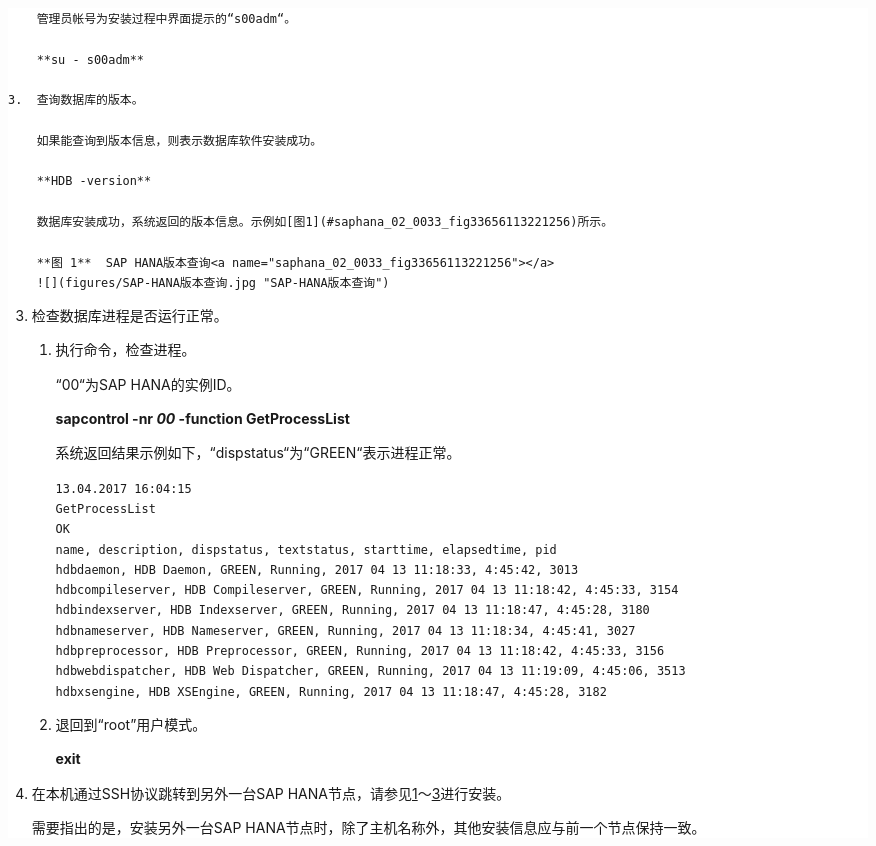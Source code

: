         管理员帐号为安装过程中界面提示的“s00adm“。

        **su - s00adm**

    3.  查询数据库的版本。

        如果能查询到版本信息，则表示数据库软件安装成功。

        **HDB -version**

        数据库安装成功，系统返回的版本信息。示例如[图1](#saphana_02_0033_fig33656113221256)所示。

        **图 1**  SAP HANA版本查询<a name="saphana_02_0033_fig33656113221256"></a>  
        ![](figures/SAP-HANA版本查询.jpg "SAP-HANA版本查询")


3.  <a name="li19833404141855"></a>检查数据库进程是否运行正常。
    1.  执行命令，检查进程。

        “00“为SAP HANA的实例ID。

        **sapcontrol -nr  _00_  -function GetProcessList**

        系统返回结果示例如下，“dispstatus“为“GREEN“表示进程正常。

        ```
        13.04.2017 16:04:15
        GetProcessList
        OK
        name, description, dispstatus, textstatus, starttime, elapsedtime, pid
        hdbdaemon, HDB Daemon, GREEN, Running, 2017 04 13 11:18:33, 4:45:42, 3013
        hdbcompileserver, HDB Compileserver, GREEN, Running, 2017 04 13 11:18:42, 4:45:33, 3154
        hdbindexserver, HDB Indexserver, GREEN, Running, 2017 04 13 11:18:47, 4:45:28, 3180
        hdbnameserver, HDB Nameserver, GREEN, Running, 2017 04 13 11:18:34, 4:45:41, 3027
        hdbpreprocessor, HDB Preprocessor, GREEN, Running, 2017 04 13 11:18:42, 4:45:33, 3156
        hdbwebdispatcher, HDB Web Dispatcher, GREEN, Running, 2017 04 13 11:19:09, 4:45:06, 3513
        hdbxsengine, HDB XSEngine, GREEN, Running, 2017 04 13 11:18:47, 4:45:28, 3182
        ```


    1.  退回到“root”用户模式。

        **exit**


4.  在本机通过SSH协议跳转到另外一台SAP HANA节点，请参见[1](#li12681542162311)～[3](#li19833404141855)进行安装。

    需要指出的是，安装另外一台SAP HANA节点时，除了主机名称外，其他安装信息应与前一个节点保持一致。


